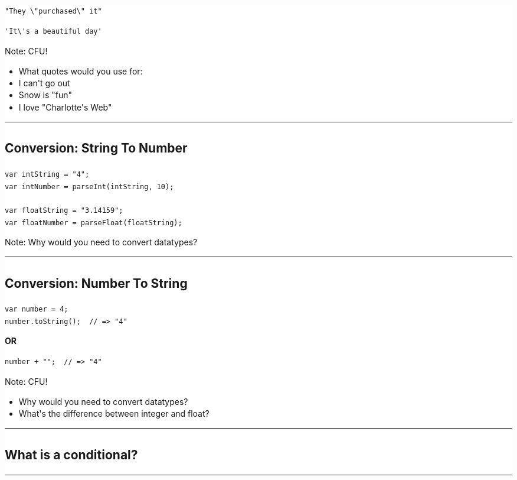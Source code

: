 ```
"They \"purchased\" it"
```

```
'It\'s a beautiful day'
```

Note:
CFU!
- What quotes would you use for:
- I can't go out
- Snow is "fun"
- I love "Charlotte's Web"

---

## Conversion: String To Number

```
var intString = "4";
var intNumber = parseInt(intString, 10);

var floatString = "3.14159";
var floatNumber = parseFloat(floatString);
```

Note:
Why would you need to convert datatypes?

---

## Conversion: Number To String

```
var number = 4;
number.toString();  // => "4"
```

__OR__ 

```
number + "";  // => "4"
```

Note:
CFU!
- Why would you need to convert datatypes?
- What's the difference between integer and float?

---

## What is a conditional?

---
